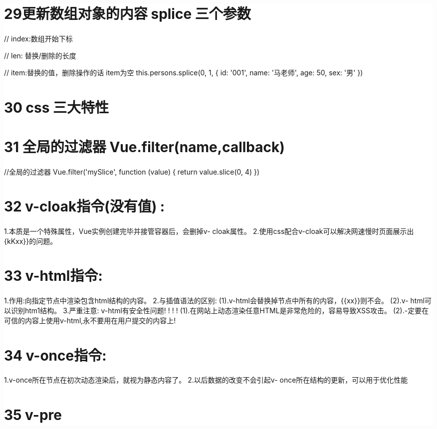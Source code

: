 

# 29更新数组对象的内容   splice 三个参数
 
  // index:数组开始下标       

  // len: 替换/删除的长度       

  // item:替换的值，删除操作的话 item为空
  this.persons.splice(0, 1, {
      id: '001',
      name: '马老师',
      age: 50,
      sex: '男'
  })



  # 30 css 三大特性



  # 31 全局的过滤器 Vue.filter(name,callback)
   //全局的过滤器
    Vue.filter('mySlice', function (value) {
        return value.slice(0, 4)
    })             


 # 32   v-cloak指令(没有值) :
1.本质是一个特殊属性，Vue实例创建完毕并接管容器后，会删掉v- cloak属性。
2.使用css配合v-cloak可以解决网速慢时页面展示出{kKxx}}的问题。


 # 33 v-html指令:
1.作用:向指定节点中渲染包含html结构的内容。
2.与插值语法的区别:
(1).v-html会替换掉节点中所有的内容，{{xx}}则不会。
(2).v- html可以识别htm1结构。
3.严重注意: v-html有安全性问题! ! ! !
(1).在网站上动态渲染任意HTML是非常危险的，容易导致XSS攻击。
(2).-定要在可信的内容上使用v-html,永不要用在用户提交的内容上!


# 34 v-once指令:
1.v-once所在节点在初次动态渲染后，就视为静态内容了。
2.以后数据的改变不会引起v- once所在结构的更新，可以用于优化性能


# 35 v-pre
